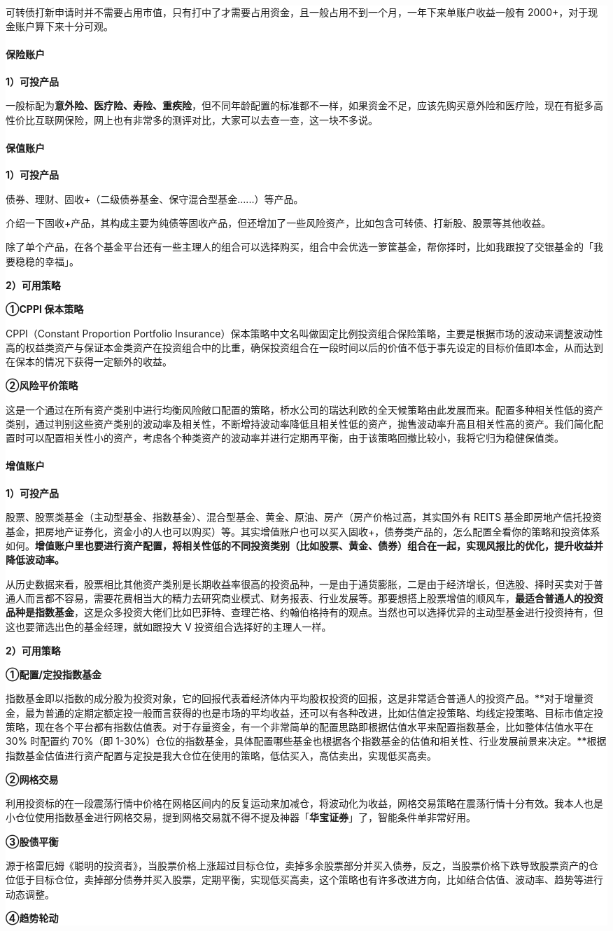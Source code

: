 可转债打新申请时并不需要占用市值，只有打中了才需要占用资金，且一般占用不到一个月，一年下来单账户收益一般有 2000+，对于现金账户算下来十分可观。

#### 保险账户

**1）可投产品**

一般标配为**意外险、医疗险、寿险、重疾险**，但不同年龄配置的标准都不一样，如果资金不足，应该先购买意外险和医疗险，现在有挺多高性价比互联网保险，网上也有非常多的测评对比，大家可以去查一查，这一块不多说。

#### 保值账户

**1）可投产品**

债券、理财、固收+（二级债券基金、保守混合型基金......）等产品。

介绍一下固收+产品，其构成主要为纯债等固收产品，但还增加了一些风险资产，比如包含可转债、打新股、股票等其他收益。

除了单个产品，在各个基金平台还有一些主理人的组合可以选择购买，组合中会优选一箩筐基金，帮你择时，比如我跟投了交银基金的「我要稳稳的幸福」。

**2）可用策略**

**①CPPI 保本策略**

CPPI（Constant Proportion Portfolio Insurance）保本策略中文名叫做固定比例投资组合保险策略，主要是根据市场的波动来调整波动性高的权益类资产与保证本金类资产在投资组合中的比重，确保投资组合在一段时间以后的价值不低于事先设定的目标价值即本金，从而达到在保本的情况下获得一定额外的收益。

**②风险平价策略**

这是一个通过在所有资产类别中进行均衡风险敞口配置的策略，桥水公司的瑞达利欧的全天候策略由此发展而来。配置多种相关性低的资产类别，通过判别这些资产类别的波动率及相关性，不断增持波动率降低且相关性低的资产，抛售波动率升高且相关性高的资产。我们简化配置时可以配置相关性小的资产，考虑各个种类资产的波动率并进行定期再平衡，由于该策略回撤比较小，我将它归为稳健保值类。

#### 增值账户

**1）可投产品**

股票、股票类基金（主动型基金、指数基金）、混合型基金、黄金、原油、房产（房产价格过高，其实国外有 REITS 基金即房地产信托投资基金，把房地产证券化，资金小的人也可以购买）等。其实增值账户也可以买入固收+，债券类产品的，怎么配置全看你的策略和投资体系如何。**增值账户里也要进行资产配置，将相关性低的不同投资类别（比如股票、黄金、债券）组合在一起，实现风报比的优化，提升收益并降低波动率。**

从历史数据来看，股票相比其他资产类别是长期收益率很高的投资品种，一是由于通货膨胀，二是由于经济增长，但选股、择时买卖对于普通人而言都不容易，需要花费相当大的精力去研究商业模式、财务报表、行业发展等。那要想搭上股票增值的顺风车，**最适合普通人的投资品种是指数基金**，这是众多投资大佬们比如巴菲特、查理芒格、约翰伯格持有的观点。当然也可以选择优异的主动型基金进行投资持有，但这也要筛选出色的基金经理，就如跟投大 V 投资组合选择好的主理人一样。

**2）可用策略**

**①配置/定投指数基金**

指数基金即以指数的成分股为投资对象，它的回报代表着经济体内平均股权投资的回报，这是非常适合普通人的投资产品。**对于增量资金，最为普通的定期定额定投一般而言获得的也是市场的平均收益，还可以有各种改进，比如估值定投策略、均线定投策略、目标市值定投策略，现在各个平台都有指数估值表。对于存量资金，有一个非常简单的配置思路即根据估值水平来配置指数基金，比如整体估值水平在 30% 时配置约 70%（即 1-30%）仓位的指数基金，具体配置哪些基金也根据各个指数基金的估值和相关性、行业发展前景来决定。**根据指数基金估值进行资产配置与定投是我大仓位在使用的策略，低估买入，高估卖出，实现低买高卖。

**②网格交易**

利用投资标的在一段震荡行情中价格在网格区间内的反复运动来加减仓，将波动化为收益，网格交易策略在震荡行情十分有效。我本人也是小仓位使用指数基金进行网格交易，提到网格交易就不得不提及神器「**华宝证券**」了，智能条件单非常好用。

**③股债平衡**

源于格雷厄姆《聪明的投资者》，当股票价格上涨超过目标仓位，卖掉多余股票部分并买入债券，反之，当股票价格下跌导致股票资产的仓位低于目标仓位，卖掉部分债券并买入股票，定期平衡，实现低买高卖，这个策略也有许多改进方向，比如结合估值、波动率、趋势等进行动态调整。

**④趋势轮动**

